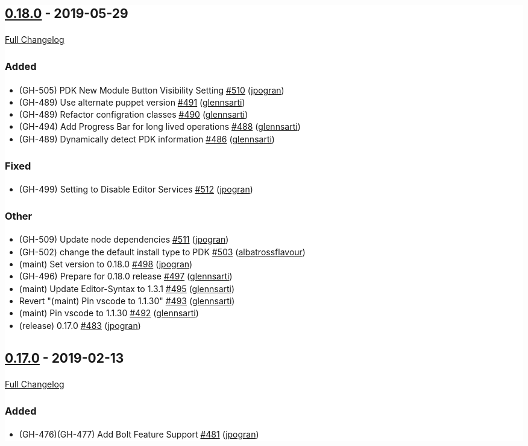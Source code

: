 ## [0.18.0](https://github.com/puppetlabs/puppet-vscode/tree/0.18.0) - 2019-05-29

[Full Changelog](https://github.com/puppetlabs/puppet-vscode/compare/0.17.0...0.18.0)

### Added

- (GH-505) PDK New Module Button Visibility Setting [#510](https://github.com/puppetlabs/puppet-vscode/pull/510) ([jpogran](https://github.com/jpogran))
- (GH-489) Use alternate puppet version [#491](https://github.com/puppetlabs/puppet-vscode/pull/491) ([glennsarti](https://github.com/glennsarti))
- (GH-489) Refactor configration classes  [#490](https://github.com/puppetlabs/puppet-vscode/pull/490) ([glennsarti](https://github.com/glennsarti))
- (GH-494) Add Progress Bar for long lived operations [#488](https://github.com/puppetlabs/puppet-vscode/pull/488) ([glennsarti](https://github.com/glennsarti))
- (GH-489) Dynamically detect PDK information [#486](https://github.com/puppetlabs/puppet-vscode/pull/486) ([glennsarti](https://github.com/glennsarti))

### Fixed

- (GH-499) Setting to Disable Editor Services [#512](https://github.com/puppetlabs/puppet-vscode/pull/512) ([jpogran](https://github.com/jpogran))

### Other

- (GH-509) Update node dependencies [#511](https://github.com/puppetlabs/puppet-vscode/pull/511) ([jpogran](https://github.com/jpogran))
- (GH-502) change the default install type to PDK [#503](https://github.com/puppetlabs/puppet-vscode/pull/503) ([albatrossflavour](https://github.com/albatrossflavour))
- (maint) Set version to 0.18.0 [#498](https://github.com/puppetlabs/puppet-vscode/pull/498) ([jpogran](https://github.com/jpogran))
- (GH-496) Prepare for 0.18.0 release [#497](https://github.com/puppetlabs/puppet-vscode/pull/497) ([glennsarti](https://github.com/glennsarti))
- (maint) Update Editor-Syntax to 1.3.1 [#495](https://github.com/puppetlabs/puppet-vscode/pull/495) ([glennsarti](https://github.com/glennsarti))
- Revert "(maint) Pin vscode to 1.1.30" [#493](https://github.com/puppetlabs/puppet-vscode/pull/493) ([glennsarti](https://github.com/glennsarti))
- (maint) Pin vscode to 1.1.30 [#492](https://github.com/puppetlabs/puppet-vscode/pull/492) ([glennsarti](https://github.com/glennsarti))
- (release) 0.17.0 [#483](https://github.com/puppetlabs/puppet-vscode/pull/483) ([jpogran](https://github.com/jpogran))

## [0.17.0](https://github.com/puppetlabs/puppet-vscode/tree/0.17.0) - 2019-02-13

[Full Changelog](https://github.com/puppetlabs/puppet-vscode/compare/0.16.0...0.17.0)

### Added

- (GH-476)(GH-477) Add Bolt Feature Support [#481](https://github.com/puppetlabs/puppet-vscode/pull/481) ([jpogran](https://github.com/jpogran))
